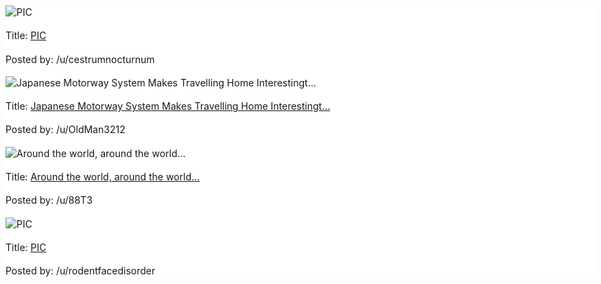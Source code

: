 <div class="card">
  <div class="card-image">
    <img class="post-img" src="https://i.redd.it/o8e49rsa7ho71.jpg" alt="PIC" title="PIC" />
  </div>
  <div class="card-content">
    <div class="media">
      <div class="media-content">
        <p class="title is-4">
           Title: <a href="https://www.reddit.com/r/nocontextpics/comments/pr9q10/pic/">PIC</a>
        </p>
        <p class="subtitle is-4">Posted by: /u/cestrumnocturnum</p>
      </div>
    </div>
  </div>
</div>

<div class="card">
  <div class="card-image">
    <img class="post-img" src="https://i.redd.it/iwx2jjot2po71.jpg" alt="Japanese Motorway System Makes Travelling Home Interestingt..." title="Japanese Motorway System Makes Travelling Home Interestingt..." />
  </div>
  <div class="card-content">
    <div class="media">
      <div class="media-content">
        <p class="title is-4">
           Title: <a href="https://www.reddit.com/r/Funnypics/comments/przs9h/japanese_motorway_system_makes_travelling_home/">Japanese Motorway System Makes Travelling Home Interestingt...</a>
        </p>
        <p class="subtitle is-4">Posted by: /u/OldMan3212</p>
      </div>
    </div>
  </div>
</div>

<div class="card">
  <div class="card-image">
    <img class="post-img" src="https://i.redd.it/u6g33g8x06o71.gif" alt="Around the world, around the world..." title="Around the world, around the world..." />
  </div>
  <div class="card-content">
    <div class="media">
      <div class="media-content">
        <p class="title is-4">
           Title: <a href="https://www.reddit.com/r/memes/comments/pqd8ts/around_the_world_around_the_world/">Around the world, around the world...</a>
        </p>
        <p class="subtitle is-4">Posted by: /u/88T3</p>
      </div>
    </div>
  </div>
</div>

<div class="card">
  <div class="card-image">
    <img class="post-img" src="https://i.redd.it/0yd9qta5i7o71.png" alt="PIC" title="PIC" />
  </div>
  <div class="card-content">
    <div class="media">
      <div class="media-content">
        <p class="title is-4">
           Title: <a href="https://www.reddit.com/r/nocontextpics/comments/pqhb02/pic/">PIC</a>
        </p>
        <p class="subtitle is-4">Posted by: /u/rodentfacedisorder</p>
      </div>